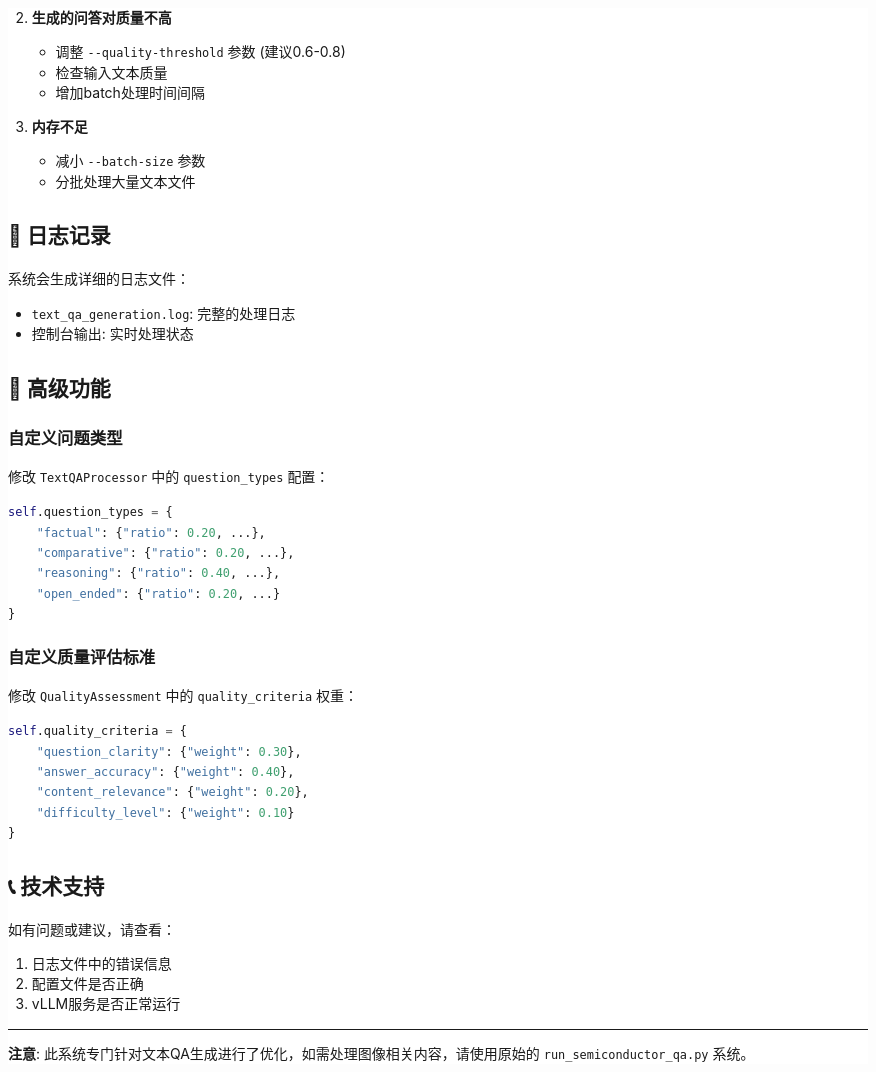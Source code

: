 2. **生成的问答对质量不高**
   - 调整 `--quality-threshold` 参数 (建议0.6-0.8)
   - 检查输入文本质量
   - 增加batch处理时间间隔

3. **内存不足**
   - 减小 `--batch-size` 参数
   - 分批处理大量文本文件

## 📝 日志记录

系统会生成详细的日志文件：
- `text_qa_generation.log`: 完整的处理日志
- 控制台输出: 实时处理状态

## 🚀 高级功能

### 自定义问题类型

修改 `TextQAProcessor` 中的 `question_types` 配置：

```python
self.question_types = {
    "factual": {"ratio": 0.20, ...},
    "comparative": {"ratio": 0.20, ...},
    "reasoning": {"ratio": 0.40, ...},
    "open_ended": {"ratio": 0.20, ...}
}
```

### 自定义质量评估标准

修改 `QualityAssessment` 中的 `quality_criteria` 权重：

```python
self.quality_criteria = {
    "question_clarity": {"weight": 0.30},
    "answer_accuracy": {"weight": 0.40},
    "content_relevance": {"weight": 0.20},
    "difficulty_level": {"weight": 0.10}
}
```

## 📞 技术支持

如有问题或建议，请查看：
1. 日志文件中的错误信息
2. 配置文件是否正确
3. vLLM服务是否正常运行

---

**注意**: 此系统专门针对文本QA生成进行了优化，如需处理图像相关内容，请使用原始的 `run_semiconductor_qa.py` 系统。